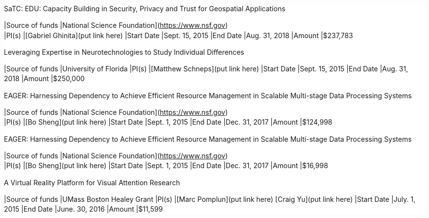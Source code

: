 SaTC: EDU: Capacity Building in Security, Privacy and Trust for Geospatial Applications

|Source of funds                   |National Science Foundation](https://www.nsf.gov)         
|PI(s)                             |[Gabriel Ghinita](put link here)
|Start Date                        |Sept. 15, 2015
|End Date                          |Aug. 31, 2018
|Amount                            |$237,783

Leveraging Expertise in Neurotechnologies to Study Individual Differences

|Source of funds                   |University of Florida
|PI(s)                             |[Matthew Schneps](put link here)
|Start Date                        |Sept. 15, 2015
|End Date                          |Aug. 31, 2018
|Amount                            |$250,000

EAGER: Harnessing Dependency to Achieve Efficient Resource Management in Scalable Multi-stage Data Processing Systems

|Source of funds                   |National Science Foundation](https://www.nsf.gov)         
|PI(s)                             |[Bo Sheng](put link here)
|Start Date                        |Sept. 1, 2015
|End Date                          |Dec. 31, 2017
|Amount                            |$124,998

EAGER: Harnessing Dependency to Achieve Efficient Resource Management in Scalable Multi-stage Data Processing Systems

|Source of funds                   |National Science Foundation](https://www.nsf.gov)         
|PI(s)                             |[Bo Sheng](put link here)
|Start Date                        |Sept. 1, 2015
|End Date                          |Dec. 31, 2017
|Amount                            |$16,998

A Virtual Reality Platform for Visual Attention Research

|Source of funds                   |UMass Boston Healey Grant
|PI(s)                             |[Marc Pomplun](put link here) [Craig Yu](put link here)
|Start Date                        |July. 1, 2015
|End Date                          |June. 30, 2016
|Amount                            |$11,599
